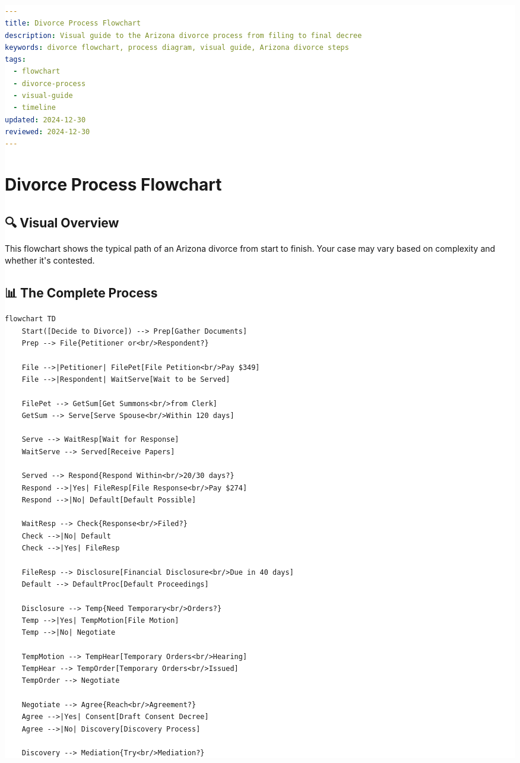 ```yaml
---
title: Divorce Process Flowchart
description: Visual guide to the Arizona divorce process from filing to final decree
keywords: divorce flowchart, process diagram, visual guide, Arizona divorce steps
tags:
  - flowchart
  - divorce-process
  - visual-guide
  - timeline
updated: 2024-12-30
reviewed: 2024-12-30
---
```


# Divorce Process Flowchart

## 🔍 Visual Overview

This flowchart shows the typical path of an Arizona divorce from start to finish. Your case may vary based on complexity and whether it's contested.

## 📊 The Complete Process

```mermaid
flowchart TD
    Start([Decide to Divorce]) --> Prep[Gather Documents]
    Prep --> File{Petitioner or<br/>Respondent?}
    
    File -->|Petitioner| FilePet[File Petition<br/>Pay $349]
    File -->|Respondent| WaitServe[Wait to be Served]
    
    FilePet --> GetSum[Get Summons<br/>from Clerk]
    GetSum --> Serve[Serve Spouse<br/>Within 120 days]
    
    Serve --> WaitResp[Wait for Response]
    WaitServe --> Served[Receive Papers]
    
    Served --> Respond{Respond Within<br/>20/30 days?}
    Respond -->|Yes| FileResp[File Response<br/>Pay $274]
    Respond -->|No| Default[Default Possible]
    
    WaitResp --> Check{Response<br/>Filed?}
    Check -->|No| Default
    Check -->|Yes| FileResp
    
    FileResp --> Disclosure[Financial Disclosure<br/>Due in 40 days]
    Default --> DefaultProc[Default Proceedings]
    
    Disclosure --> Temp{Need Temporary<br/>Orders?}
    Temp -->|Yes| TempMotion[File Motion]
    Temp -->|No| Negotiate
    
    TempMotion --> TempHear[Temporary Orders<br/>Hearing]
    TempHear --> TempOrder[Temporary Orders<br/>Issued]
    TempOrder --> Negotiate
    
    Negotiate --> Agree{Reach<br/>Agreement?}
    Agree -->|Yes| Consent[Draft Consent Decree]
    Agree -->|No| Discovery[Discovery Process]
    
    Discovery --> Mediation{Try<br/>Mediation?}
```